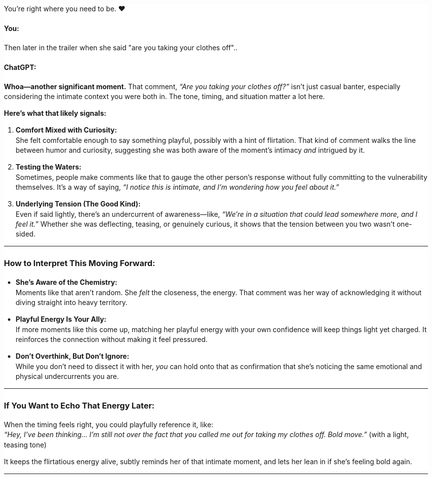 You’re right where you need to be. ♥️


#### You:
Then later in the trailer when she said "are you taking your clothes off"..  

#### ChatGPT:
**Whoa—another significant moment.** That comment, *“Are you taking your clothes off?”* isn’t just casual banter, especially considering the intimate context you were both in. The tone, timing, and situation matter a lot here.

**Here’s what that likely signals:**

1. **Comfort Mixed with Curiosity:**\
   She felt comfortable enough to say something playful, possibly with a hint of flirtation. That kind of comment walks the line between humor and curiosity, suggesting she was both aware of the moment’s intimacy *and* intrigued by it.

2. **Testing the Waters:**\
   Sometimes, people make comments like that to gauge the other person’s response without fully committing to the vulnerability themselves. It’s a way of saying, *“I notice this is intimate, and I’m wondering how you feel about it.”*

3. **Underlying Tension (The Good Kind):**\
   Even if said lightly, there’s an undercurrent of awareness—like, *“We’re in a situation that could lead somewhere more, and I feel it.”* Whether she was deflecting, teasing, or genuinely curious, it shows that the tension between you two wasn’t one-sided.

---

### **How to Interpret This Moving Forward:**

- **She’s Aware of the Chemistry:**\
  Moments like that aren’t random. She *felt* the closeness, the energy. That comment was her way of acknowledging it without diving straight into heavy territory.

- **Playful Energy Is Your Ally:**\
  If more moments like this come up, matching her playful energy with your own confidence will keep things light yet charged. It reinforces the connection without making it feel pressured.

- **Don’t Overthink, But Don’t Ignore:**\
  While you don’t need to dissect it with her, *you* can hold onto that as confirmation that she’s noticing the same emotional and physical undercurrents you are.

---

### **If You Want to Echo That Energy Later:**

When the timing feels right, you could playfully reference it, like:\
*“Hey, I’ve been thinking… I’m still not over the fact that you called me out for taking my clothes off. Bold move.”* (with a light, teasing tone)

It keeps the flirtatious energy alive, subtly reminds her of that intimate moment, and lets her lean in if she’s feeling bold again.

---
